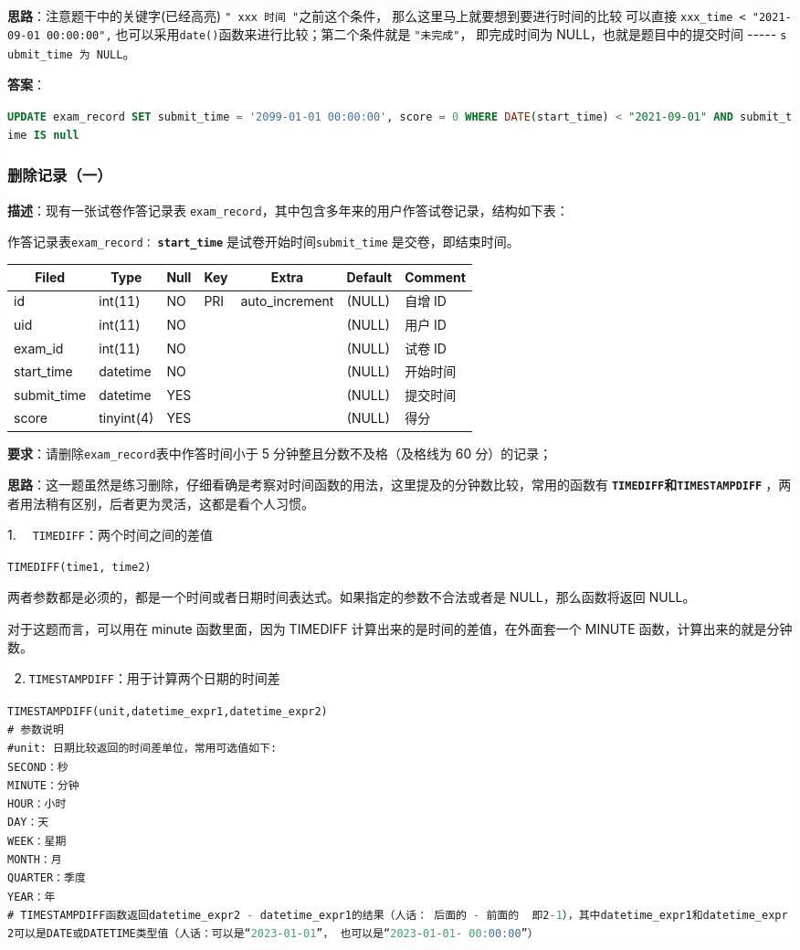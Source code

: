 **思路**：注意题干中的关键字(已经高亮) `" xxx 时间 "`之前这个条件， 那么这里马上就要想到要进行时间的比较 可以直接 `xxx_time < "2021-09-01 00:00:00",` 也可以采用`date()`函数来进行比较；第二个条件就是 `"未完成"`， 即完成时间为 NULL，也就是题目中的提交时间 ----- `submit_time 为 NULL`。

**答案**：

```sql
UPDATE exam_record SET submit_time = '2099-01-01 00:00:00', score = 0 WHERE DATE(start_time) < "2021-09-01" AND submit_time IS null
```

### 删除记录（一）

**描述**：现有一张试卷作答记录表 `exam_record`，其中包含多年来的用户作答试卷记录，结构如下表：

作答记录表`exam_record：` **`start_time`** 是试卷开始时间`submit_time` 是交卷，即结束时间。

| Filed       | Type       | Null | Key | Extra          | Default | Comment  |
| ----------- | ---------- | ---- | --- | -------------- | ------- | -------- |
| id          | int(11)    | NO   | PRI | auto_increment | (NULL)  | 自增 ID  |
| uid         | int(11)    | NO   |     |                | (NULL)  | 用户 ID  |
| exam_id     | int(11)    | NO   |     |                | (NULL)  | 试卷 ID  |
| start_time  | datetime   | NO   |     |                | (NULL)  | 开始时间 |
| submit_time | datetime   | YES  |     |                | (NULL)  | 提交时间 |
| score       | tinyint(4) | YES  |     |                | (NULL)  | 得分     |

**要求**：请删除`exam_record`表中作答时间小于 5 分钟整且分数不及格（及格线为 60 分）的记录；

**思路**：这一题虽然是练习删除，仔细看确是考察对时间函数的用法，这里提及的分钟数比较，常用的函数有 **`TIMEDIFF`**和**`TIMESTAMPDIFF`** ，两者用法稍有区别，后者更为灵活，这都是看个人习惯。

1.　 `TIMEDIFF`：两个时间之间的差值

```sql
TIMEDIFF(time1, time2)
```

两者参数都是必须的，都是一个时间或者日期时间表达式。如果指定的参数不合法或者是 NULL，那么函数将返回 NULL。

对于这题而言，可以用在 minute 函数里面，因为 TIMEDIFF 计算出来的是时间的差值，在外面套一个 MINUTE 函数，计算出来的就是分钟数。

2. `TIMESTAMPDIFF`：用于计算两个日期的时间差

```sql
TIMESTAMPDIFF(unit,datetime_expr1,datetime_expr2)
# 参数说明
#unit: 日期比较返回的时间差单位，常用可选值如下:
SECOND：秒
MINUTE：分钟
HOUR：小时
DAY：天
WEEK：星期
MONTH：月
QUARTER：季度
YEAR：年
# TIMESTAMPDIFF函数返回datetime_expr2 - datetime_expr1的结果（人话： 后面的 - 前面的  即2-1），其中datetime_expr1和datetime_expr2可以是DATE或DATETIME类型值（人话：可以是“2023-01-01”， 也可以是“2023-01-01- 00:00:00”）
```
